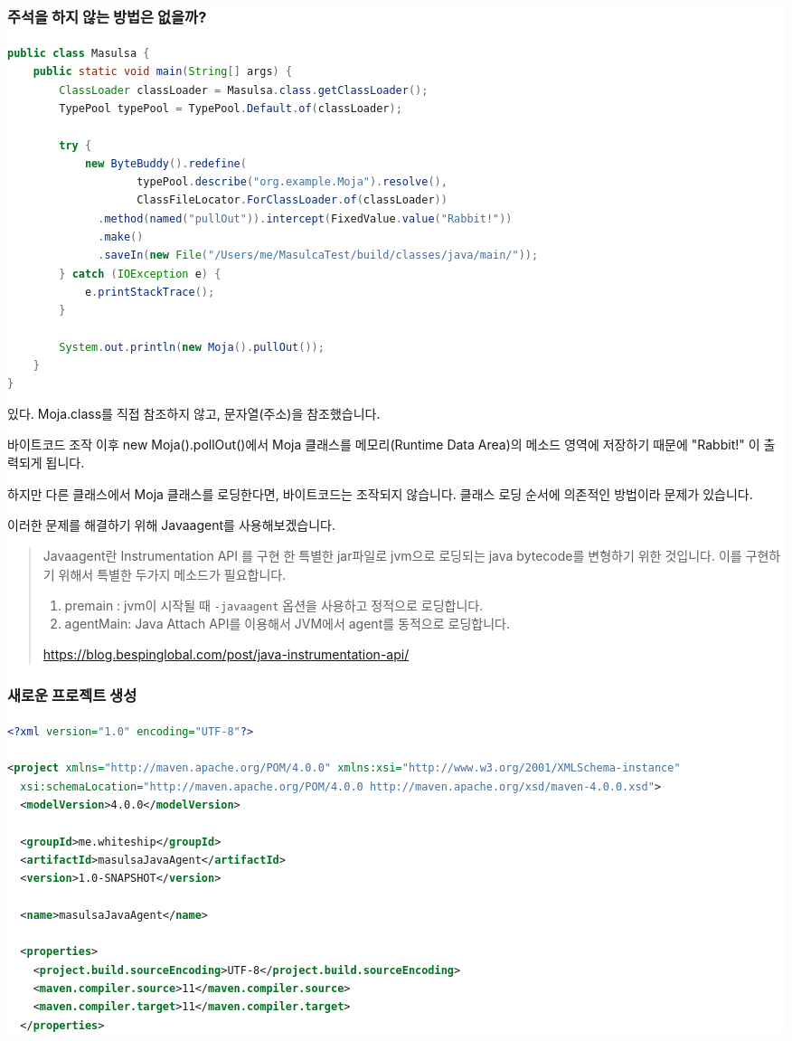

### 주석을 하지 않는 방법은 없을까?

```java
public class Masulsa {
    public static void main(String[] args) {
        ClassLoader classLoader = Masulsa.class.getClassLoader();
        TypePool typePool = TypePool.Default.of(classLoader);

        try {
            new ByteBuddy().redefine(
                    typePool.describe("org.example.Moja").resolve(),
                    ClassFileLocator.ForClassLoader.of(classLoader))
              .method(named("pullOut")).intercept(FixedValue.value("Rabbit!"))
              .make()
              .saveIn(new File("/Users/me/MasulcaTest/build/classes/java/main/"));   
        } catch (IOException e) {
            e.printStackTrace();
        }

        System.out.println(new Moja().pullOut());
    }
}
```

있다. Moja.class를 직접 참조하지 않고, 문자열(주소)을 참조했습니다.

바이트코드 조작 이후 new Moja().pollOut()에서 Moja 클래스를 메모리(Runtime Data Area)의 메소드 영역에 저장하기 때문에 "Rabbit!" 이 출력되게 됩니다.

하지만 다른 클래스에서 Moja 클래스를 로딩한다면, 바이트코드는 조작되지 않습니다. 클래스 로딩 순서에 의존적인 방법이라 문제가 있습니다.



이러한 문제를 해결하기 위해 Javaagent를 사용해보겠습니다.

>  Javaagent란 Instrumentation API 를 구현 한 특별한 jar파일로 jvm으로 로딩되는 java bytecode를 변형하기 위한 것입니다. 이를 구현하기 위해서 특별한 두가지 메소드가 필요합니다.
>
> 1. premain : jvm이 시작될 때 `-javaagent` 옵션을 사용하고 정적으로 로딩합니다.
> 2. agentMain: Java Attach API를 이용해서 JVM에서 agent를 동적으로 로딩합니다.
>
> https://blog.bespinglobal.com/post/java-instrumentation-api/



### 새로운 프로젝트 생성

```xml
<?xml version="1.0" encoding="UTF-8"?>

<project xmlns="http://maven.apache.org/POM/4.0.0" xmlns:xsi="http://www.w3.org/2001/XMLSchema-instance"
  xsi:schemaLocation="http://maven.apache.org/POM/4.0.0 http://maven.apache.org/xsd/maven-4.0.0.xsd">
  <modelVersion>4.0.0</modelVersion>

  <groupId>me.whiteship</groupId>
  <artifactId>masulsaJavaAgent</artifactId>
  <version>1.0-SNAPSHOT</version>

  <name>masulsaJavaAgent</name>

  <properties>
    <project.build.sourceEncoding>UTF-8</project.build.sourceEncoding>
    <maven.compiler.source>11</maven.compiler.source>
    <maven.compiler.target>11</maven.compiler.target>
  </properties>
```